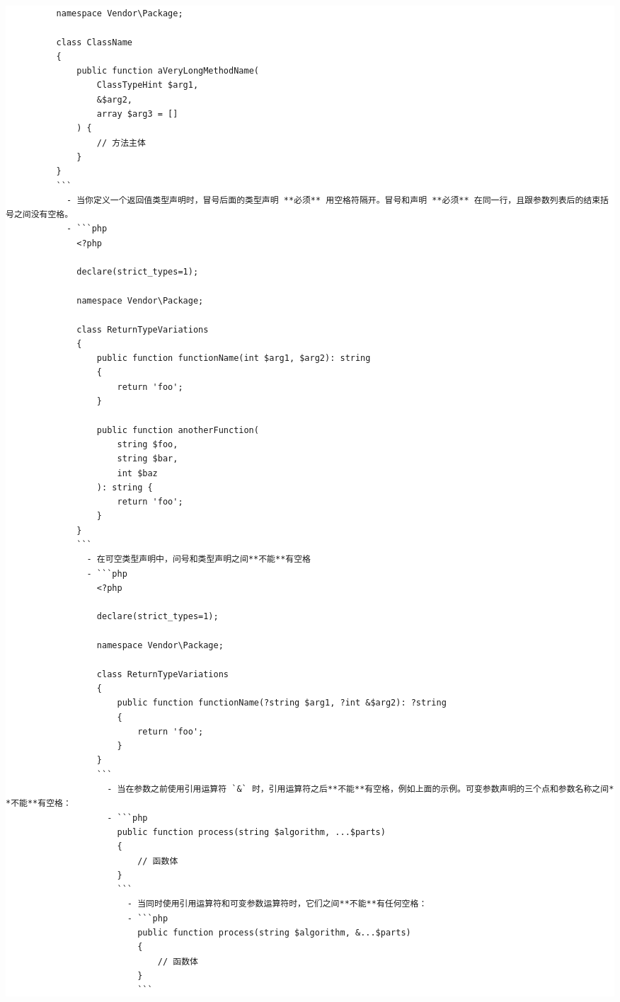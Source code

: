 			  namespace Vendor\Package;
			  
			  class ClassName
			  {
			      public function aVeryLongMethodName(
			          ClassTypeHint $arg1,
			          &$arg2,
			          array $arg3 = []
			      ) {
			          // 方法主体
			      }
			  }
			  ```
				- 当你定义一个返回值类型声明时，冒号后面的类型声明 **必须** 用空格符隔开。冒号和声明 **必须** 在同一行，且跟参数列表后的结束括号之间没有空格。
				- ```php
				  <?php
				  
				  declare(strict_types=1);
				  
				  namespace Vendor\Package;
				  
				  class ReturnTypeVariations
				  {
				      public function functionName(int $arg1, $arg2): string
				      {
				          return 'foo';
				      }
				  
				      public function anotherFunction(
				          string $foo,
				          string $bar,
				          int $baz
				      ): string {
				          return 'foo';
				      }
				  }
				  ```
					- 在可空类型声明中，问号和类型声明之间**不能**有空格
					- ```php
					  <?php
					  
					  declare(strict_types=1);
					  
					  namespace Vendor\Package;
					  
					  class ReturnTypeVariations
					  {
					      public function functionName(?string $arg1, ?int &$arg2): ?string
					      {
					          return 'foo';
					      }
					  }
					  ```
						- 当在参数之前使用引用运算符 `&` 时，引用运算符之后**不能**有空格，例如上面的示例。可变参数声明的三个点和参数名称之间**不能**有空格：
						- ```php
						  public function process(string $algorithm, ...$parts)
						  {
						      // 函数体
						  }
						  ```
							- 当同时使用引用运算符和可变参数运算符时，它们之间**不能**有任何空格：
							- ```php
							  public function process(string $algorithm, &...$parts)
							  {
							      // 函数体
							  }
							  ```